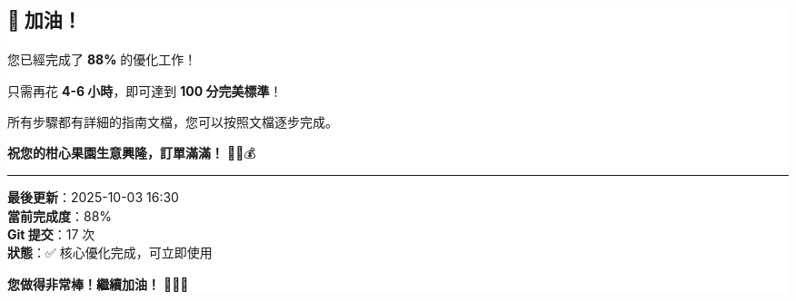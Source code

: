 
## 💪 加油！

您已經完成了 **88%** 的優化工作！

只需再花 **4-6 小時**，即可達到 **100 分完美標準**！

所有步驟都有詳細的指南文檔，您可以按照文檔逐步完成。

**祝您的柑心果園生意興隆，訂單滿滿！** 🍊🎉💰

---

**最後更新**：2025-10-03 16:30  
**當前完成度**：88%  
**Git 提交**：17 次  
**狀態**：✅ 核心優化完成，可立即使用

**您做得非常棒！繼續加油！** 💪✨🚀
